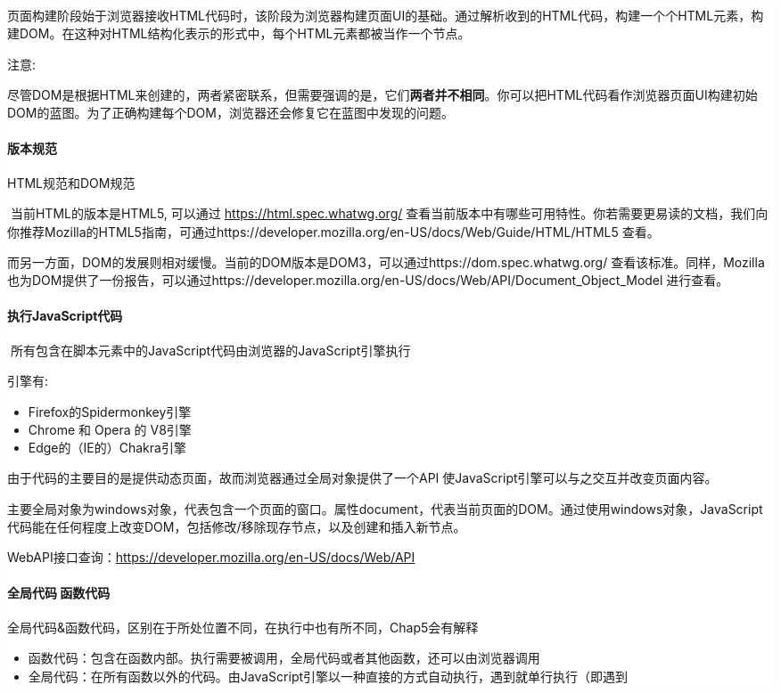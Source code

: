​	页面构建阶段始于浏览器接收HTML代码时，该阶段为浏览器构建页面UI的基础。通过解析收到的HTML代码，构建一个个HTML元素，构建DOM。在这种对HTML结构化表示的形式中，每个HTML元素都被当作一个节点。

注意:

​	尽管DOM是根据HTML来创建的，两者紧密联系，但需要强调的是，它们**两者并不相同**。你可以把HTML代码看作浏览器页面UI构建初始DOM的蓝图。为了正确构建每个DOM，浏览器还会修复它在蓝图中发现的问题。



#### 版本规范

HTML规范和DOM规范

​	当前HTML的版本是HTML5, 可以通过 https://html.spec.whatwg.org/ 查看当前版本中有哪些可用特性。你若需要更易读的文档，我们向你推荐Mozilla的HTML5指南，可通过https://developer.mozilla.org/en-US/docs/Web/Guide/HTML/HTML5 查看。

​	而另一方面，DOM的发展则相对缓慢。当前的DOM版本是DOM3，可以通过https://dom.spec.whatwg.org/ 查看该标准。同样，Mozilla也为DOM提供了一份报告，可以通过https://developer.mozilla.org/en-US/docs/Web/API/Document_Object_Model 进行查看。



#### 执行JavaScript代码

​	所有包含在脚本元素中的JavaScript代码由浏览器的JavaScript引擎执行

引擎有:

- Firefox的Spidermonkey引擎
- Chrome 和 Opera 的 V8引擎
- Edge的（IE的）Chakra引擎

​	由于代码的主要目的是提供动态页面，故而浏览器通过全局对象提供了一个API 使JavaScript引擎可以与之交互并改变页面内容。

​	主要全局对象为windows对象，代表包含一个页面的窗口。属性document，代表当前页面的DOM。通过使用windows对象，JavaScript代码能在任何程度上改变DOM，包括修改/移除现存节点，以及创建和插入新节点。

WebAPI接口查询：https://developer.mozilla.org/en-US/docs/Web/API

 

#### 全局代码 函数代码

全局代码&函数代码，区别在于所处位置不同，在执行中也有所不同，Chap5会有解释

- 函数代码：包含在函数内部。执行需要被调用，全局代码或者其他函数，还可以由浏览器调用
- 全局代码：在所有函数以外的代码。由JavaScript引擎以一种直接的方式自动执行，遇到就单行执行（即遇到<script>标签）



#### 在页面构建阶段执行JavaScript代码

​		在页面构建阶段，浏览器会遇到特殊类型的HTML元素——脚本元素<script>，该元素用于包括JavaScript代码。每当解析到脚本元素时，浏览器就会停止从HTML构建DOM，并开始执行JavaScript代码。

​		一般来说，JavaScript 代码能够在任何程度上修改DOM结构：它能创建新的节点或移除现有DOM节点。但它依然不能做某些事情，例如选择和修改还没被创建的节点。这就是为什么要把script元素放在页面底部的原因。如此一来，我们就不必担心是否某个HTML元素已经加载为DOM。



### 事件处理

浏览器执行环境的核心思想基于：**同一时刻只能执行一个代码片段**，即所谓的**单线程执行模型**。一次只处理一个事件。
